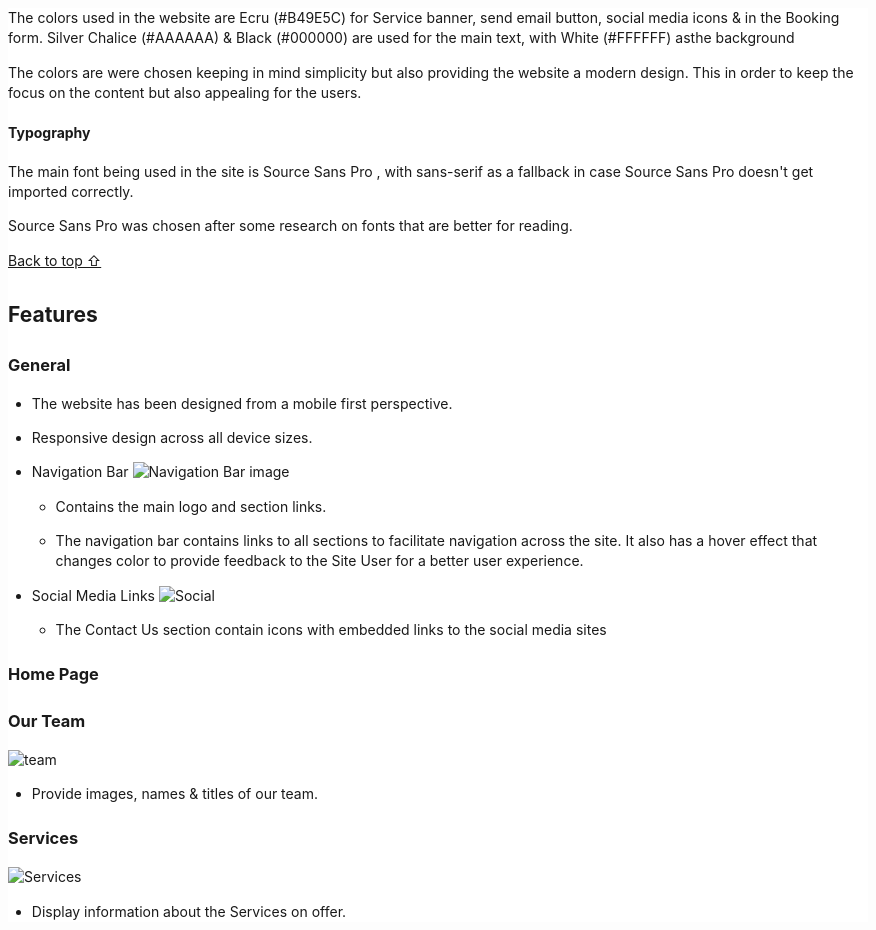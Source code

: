 The colors used in the website are  Ecru (#B49E5C) for Service banner, send email button, social media icons & in the Booking form.   Silver Chalice (#AAAAAA) & Black (#000000) are  used for the main text, with White (#FFFFFF) asthe background

The colors are were chosen keeping in mind simplicity but also providing the website a modern design. This in order to keep the focus on the content but also appealing for the users.

#### Typography

The main font being used in the site is Source Sans Pro , with sans-serif as a fallback in case Source Sans Pro doesn't get imported correctly. 

Source Sans Pro  was chosen after some research on fonts that are better for reading. 

[Back to top ⇧](#hounds-hotel)


## Features

### General

* The website has been designed from a mobile first perspective.

* Responsive design across all device sizes.

* Navigation Bar
![ Navigation Bar image](static/img/nav.png)

    *  Contains the main logo and section links.

    * The navigation bar contains links to all sections to facilitate navigation across the site. It also has a hover effect that changes color to provide feedback to the Site User for a better user experience.



* Social Media Links
  ![Social](static/img/social.png)

    * The Contact Us section contain icons with embedded links to the social media sites


### Home Page


### Our Team

![team](static/img/team.png)

* Provide images, names & titles of our team.


### Services 
![Services](static/img/services.png)

* Display information about the Services on offer.

